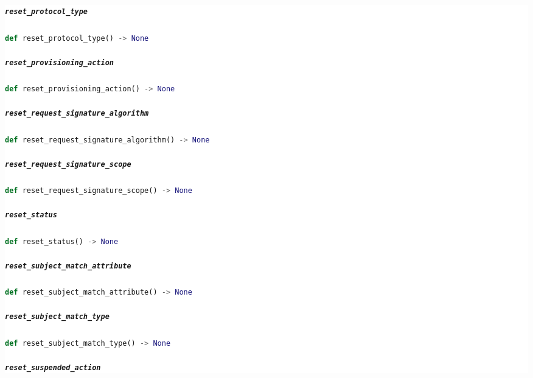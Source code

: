 ##### `reset_protocol_type` <a name="reset_protocol_type" id="@cdktf/provider-okta.idp.Idp.resetProtocolType"></a>

```python
def reset_protocol_type() -> None
```

##### `reset_provisioning_action` <a name="reset_provisioning_action" id="@cdktf/provider-okta.idp.Idp.resetProvisioningAction"></a>

```python
def reset_provisioning_action() -> None
```

##### `reset_request_signature_algorithm` <a name="reset_request_signature_algorithm" id="@cdktf/provider-okta.idp.Idp.resetRequestSignatureAlgorithm"></a>

```python
def reset_request_signature_algorithm() -> None
```

##### `reset_request_signature_scope` <a name="reset_request_signature_scope" id="@cdktf/provider-okta.idp.Idp.resetRequestSignatureScope"></a>

```python
def reset_request_signature_scope() -> None
```

##### `reset_status` <a name="reset_status" id="@cdktf/provider-okta.idp.Idp.resetStatus"></a>

```python
def reset_status() -> None
```

##### `reset_subject_match_attribute` <a name="reset_subject_match_attribute" id="@cdktf/provider-okta.idp.Idp.resetSubjectMatchAttribute"></a>

```python
def reset_subject_match_attribute() -> None
```

##### `reset_subject_match_type` <a name="reset_subject_match_type" id="@cdktf/provider-okta.idp.Idp.resetSubjectMatchType"></a>

```python
def reset_subject_match_type() -> None
```

##### `reset_suspended_action` <a name="reset_suspended_action" id="@cdktf/provider-okta.idp.Idp.resetSuspendedAction"></a>
